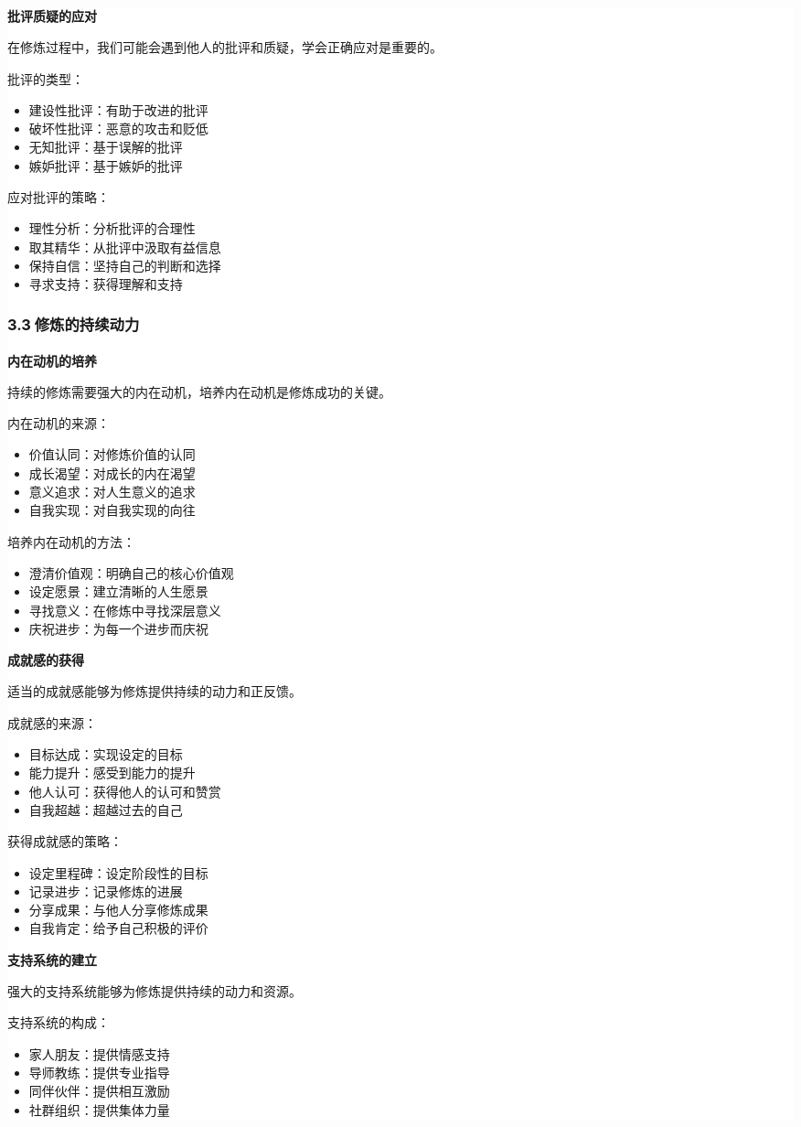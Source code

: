 **批评质疑的应对**

在修炼过程中，我们可能会遇到他人的批评和质疑，学会正确应对是重要的。

批评的类型：
- 建设性批评：有助于改进的批评
- 破坏性批评：恶意的攻击和贬低
- 无知批评：基于误解的批评
- 嫉妒批评：基于嫉妒的批评

应对批评的策略：
- 理性分析：分析批评的合理性
- 取其精华：从批评中汲取有益信息
- 保持自信：坚持自己的判断和选择
- 寻求支持：获得理解和支持

### 3.3 修炼的持续动力

**内在动机的培养**

持续的修炼需要强大的内在动机，培养内在动机是修炼成功的关键。

内在动机的来源：
- 价值认同：对修炼价值的认同
- 成长渴望：对成长的内在渴望
- 意义追求：对人生意义的追求
- 自我实现：对自我实现的向往

培养内在动机的方法：
- 澄清价值观：明确自己的核心价值观
- 设定愿景：建立清晰的人生愿景
- 寻找意义：在修炼中寻找深层意义
- 庆祝进步：为每一个进步而庆祝

**成就感的获得**

适当的成就感能够为修炼提供持续的动力和正反馈。

成就感的来源：
- 目标达成：实现设定的目标
- 能力提升：感受到能力的提升
- 他人认可：获得他人的认可和赞赏
- 自我超越：超越过去的自己

获得成就感的策略：
- 设定里程碑：设定阶段性的目标
- 记录进步：记录修炼的进展
- 分享成果：与他人分享修炼成果
- 自我肯定：给予自己积极的评价

**支持系统的建立**

强大的支持系统能够为修炼提供持续的动力和资源。

支持系统的构成：
- 家人朋友：提供情感支持
- 导师教练：提供专业指导
- 同伴伙伴：提供相互激励
- 社群组织：提供集体力量
